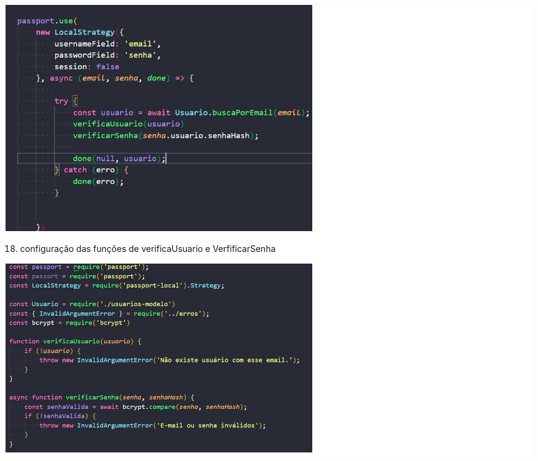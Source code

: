    <img src="./img/08.png" width="500px" >

18. configuração das funções de verificaUsuario e VerfificarSenha

   <img src="./img/09.png" width="500px" >
